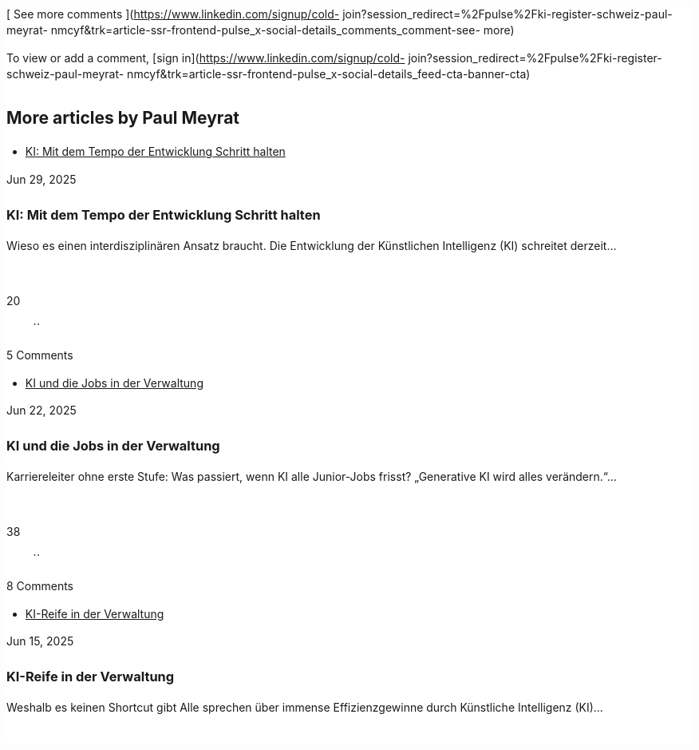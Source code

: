 [ See more comments ](https://www.linkedin.com/signup/cold-
join?session_redirect=%2Fpulse%2Fki-register-schweiz-paul-meyrat-
nmcyf&trk=article-ssr-frontend-pulse_x-social-details_comments_comment-see-
more)

To view or add a comment, [sign in](https://www.linkedin.com/signup/cold-
join?session_redirect=%2Fpulse%2Fki-register-schweiz-paul-meyrat-
nmcyf&trk=article-ssr-frontend-pulse_x-social-details_feed-cta-banner-cta)

##  More articles by Paul Meyrat

  * [ KI: Mit dem Tempo der Entwicklung Schritt halten  ](https://de.linkedin.com/pulse/ki-mit-dem-tempo-der-entwicklung-schritt-halten-paul-meyrat-ladnf)

Jun 29, 2025

###  KI: Mit dem Tempo der Entwicklung Schritt halten

Wieso es einen interdisziplinären Ansatz braucht. Die Entwicklung der
Künstlichen Intelligenz (KI) schreitet derzeit…

`` ``

20

`` `` `` `` `` `` ``

5 Comments

  * [ KI und die Jobs in der Verwaltung  ](https://de.linkedin.com/pulse/ki-und-die-jobs-der-verwaltung-paul-meyrat-i2ygf)

Jun 22, 2025

###  KI und die Jobs in der Verwaltung

Karriereleiter ohne erste Stufe: Was passiert, wenn KI alle Junior-Jobs
frisst? „Generative KI wird alles verändern.“…

`` ``

38

`` `` `` `` `` `` ``

8 Comments

  * [ KI-Reife in der Verwaltung  ](https://de.linkedin.com/pulse/ki-reife-der-verwaltung-paul-meyrat-qv6yf)

Jun 15, 2025

###  KI-Reife in der Verwaltung

Weshalb es keinen Shortcut gibt Alle sprechen über immense Effizienzgewinne
durch Künstliche Intelligenz (KI)…

`` ``
